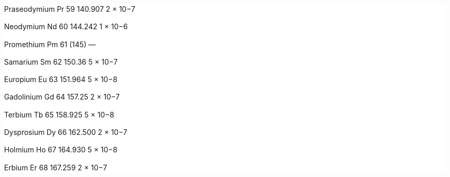 Praseodymium
Pr
59
140.907
2 × 10−7

Neodymium
Nd
60
144.242
1 × 10−6

Promethium
Pm
61
(145)
—

Samarium
Sm
62
150.36
5 × 10−7

Europium
Eu
63
151.964
5 × 10−8

Gadolinium
Gd
64
157.25
2 × 10−7

Terbium
Tb
65
158.925
5 × 10−8

Dysprosium
Dy
66
162.500
2 × 10−7

Holmium
Ho
67
164.930
5 × 10−8

Erbium
Er
68
167.259
2 × 10−7
